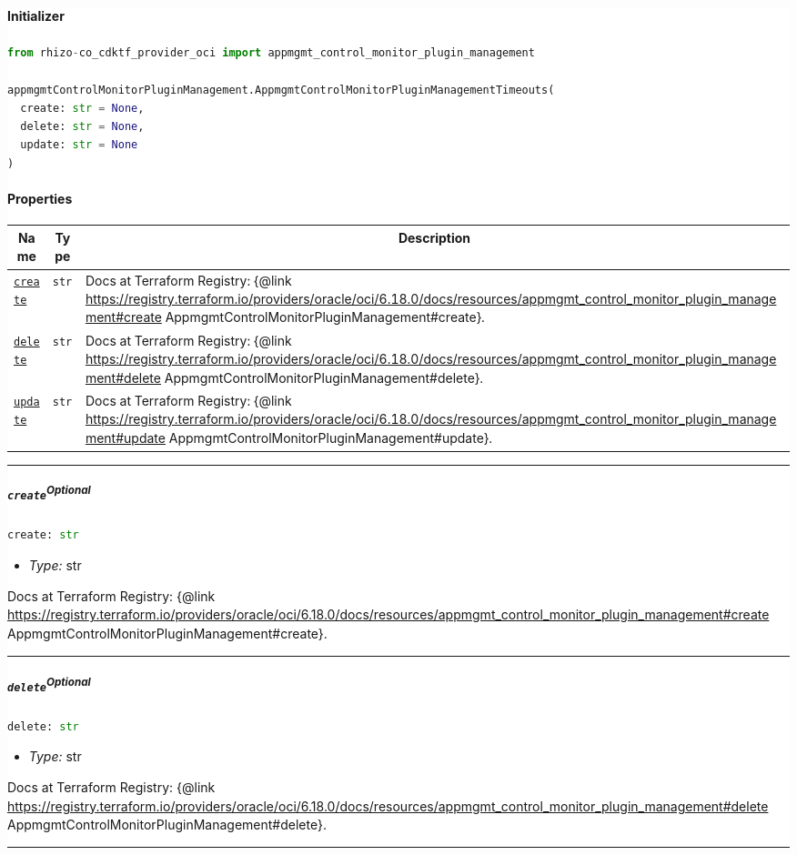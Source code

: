 #### Initializer <a name="Initializer" id="rhizo-co-terraform-provider-oci.appmgmtControlMonitorPluginManagement.AppmgmtControlMonitorPluginManagementTimeouts.Initializer"></a>

```python
from rhizo-co_cdktf_provider_oci import appmgmt_control_monitor_plugin_management

appmgmtControlMonitorPluginManagement.AppmgmtControlMonitorPluginManagementTimeouts(
  create: str = None,
  delete: str = None,
  update: str = None
)
```

#### Properties <a name="Properties" id="Properties"></a>

| **Name** | **Type** | **Description** |
| --- | --- | --- |
| <code><a href="#rhizo-co-terraform-provider-oci.appmgmtControlMonitorPluginManagement.AppmgmtControlMonitorPluginManagementTimeouts.property.create">create</a></code> | <code>str</code> | Docs at Terraform Registry: {@link https://registry.terraform.io/providers/oracle/oci/6.18.0/docs/resources/appmgmt_control_monitor_plugin_management#create AppmgmtControlMonitorPluginManagement#create}. |
| <code><a href="#rhizo-co-terraform-provider-oci.appmgmtControlMonitorPluginManagement.AppmgmtControlMonitorPluginManagementTimeouts.property.delete">delete</a></code> | <code>str</code> | Docs at Terraform Registry: {@link https://registry.terraform.io/providers/oracle/oci/6.18.0/docs/resources/appmgmt_control_monitor_plugin_management#delete AppmgmtControlMonitorPluginManagement#delete}. |
| <code><a href="#rhizo-co-terraform-provider-oci.appmgmtControlMonitorPluginManagement.AppmgmtControlMonitorPluginManagementTimeouts.property.update">update</a></code> | <code>str</code> | Docs at Terraform Registry: {@link https://registry.terraform.io/providers/oracle/oci/6.18.0/docs/resources/appmgmt_control_monitor_plugin_management#update AppmgmtControlMonitorPluginManagement#update}. |

---

##### `create`<sup>Optional</sup> <a name="create" id="rhizo-co-terraform-provider-oci.appmgmtControlMonitorPluginManagement.AppmgmtControlMonitorPluginManagementTimeouts.property.create"></a>

```python
create: str
```

- *Type:* str

Docs at Terraform Registry: {@link https://registry.terraform.io/providers/oracle/oci/6.18.0/docs/resources/appmgmt_control_monitor_plugin_management#create AppmgmtControlMonitorPluginManagement#create}.

---

##### `delete`<sup>Optional</sup> <a name="delete" id="rhizo-co-terraform-provider-oci.appmgmtControlMonitorPluginManagement.AppmgmtControlMonitorPluginManagementTimeouts.property.delete"></a>

```python
delete: str
```

- *Type:* str

Docs at Terraform Registry: {@link https://registry.terraform.io/providers/oracle/oci/6.18.0/docs/resources/appmgmt_control_monitor_plugin_management#delete AppmgmtControlMonitorPluginManagement#delete}.

---